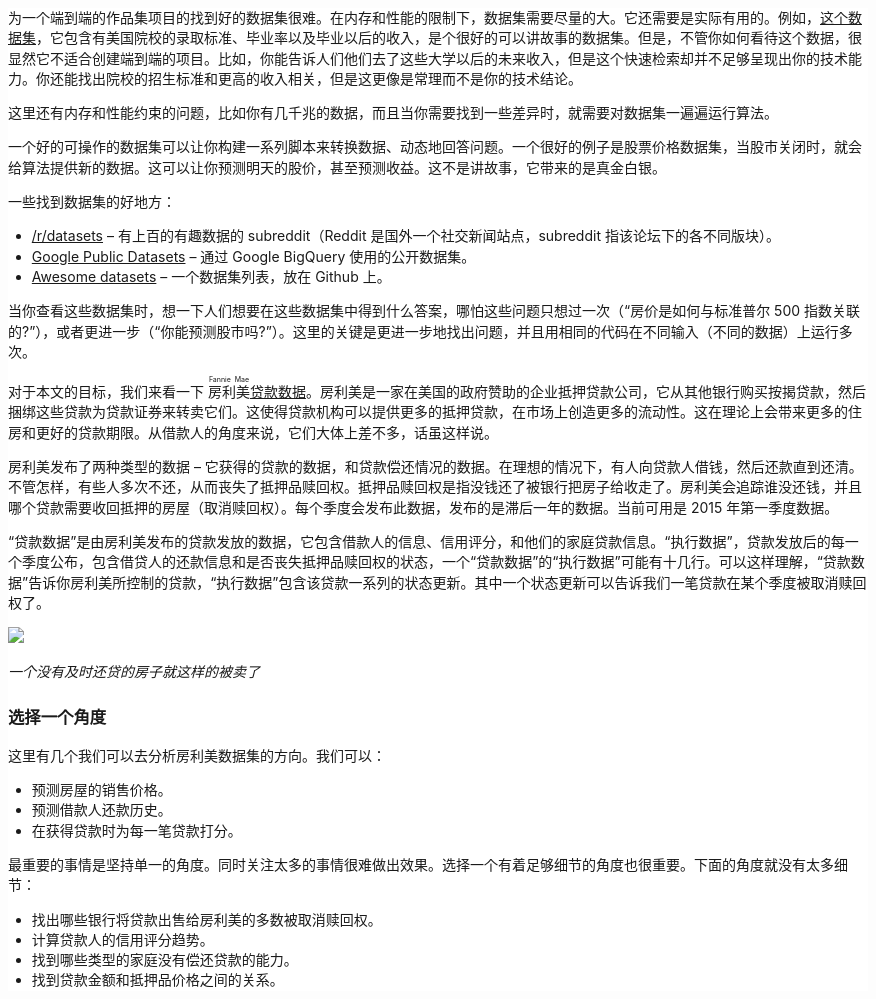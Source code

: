 
为一个端到端的作品集项目的找到好的数据集很难。在内存和性能的限制下，数据集需要尽量的大。它还需要是实际有用的。例如，[这个数据集](https://collegescorecard.ed.gov/data/)，它包含有美国院校的录取标准、毕业率以及毕业以后的收入，是个很好的可以讲故事的数据集。但是，不管你如何看待这个数据，很显然它不适合创建端到端的项目。比如，你能告诉人们他们去了这些大学以后的未来收入，但是这个快速检索却并不足够呈现出你的技术能力。你还能找出院校的招生标准和更高的收入相关，但是这更像是常理而不是你的技术结论。


这里还有内存和性能约束的问题，比如你有几千兆的数据，而且当你需要找到一些差异时，就需要对数据集一遍遍运行算法。


一个好的可操作的数据集可以让你构建一系列脚本来转换数据、动态地回答问题。一个很好的例子是股票价格数据集，当股市关闭时，就会给算法提供新的数据。这可以让你预测明天的股价，甚至预测收益。这不是讲故事，它带来的是真金白银。


一些找到数据集的好地方：


* [/r/datasets](https://reddit.com/r/datasets) – 有上百的有趣数据的 subreddit（Reddit 是国外一个社交新闻站点，subreddit 指该论坛下的各不同版块）。
* [Google Public Datasets](https://cloud.google.com/bigquery/public-data/#usa-names) – 通过 Google BigQuery 使用的公开数据集。
* [Awesome datasets](https://github.com/caesar0301/awesome-public-datasets) – 一个数据集列表，放在 Github 上。


当你查看这些数据集时，想一下人们想要在这些数据集中得到什么答案，哪怕这些问题只想过一次（“房价是如何与标准普尔 500 指数关联的?”），或者更进一步（“你能预测股市吗?”）。这里的关键是更进一步地找出问题，并且用相同的代码在不同输入（不同的数据）上运行多次。


对于本文的目标，我们来看一下 <ruby> 房利美 <rp>  （ </rp> <rt>  Fannie Mae </rt> <rp>  ） </rp></ruby>[贷款数据](http://www.fanniemae.com/portal/funding-the-market/data/loan-performance-data.html)。房利美是一家在美国的政府赞助的企业抵押贷款公司，它从其他银行购买按揭贷款，然后捆绑这些贷款为贷款证券来转卖它们。这使得贷款机构可以提供更多的抵押贷款，在市场上创造更多的流动性。这在理论上会带来更多的住房和更好的贷款期限。从借款人的角度来说，它们大体上差不多，话虽这样说。


房利美发布了两种类型的数据 – 它获得的贷款的数据，和贷款偿还情况的数据。在理想的情况下，有人向贷款人借钱，然后还款直到还清。不管怎样，有些人多次不还，从而丧失了抵押品赎回权。抵押品赎回权是指没钱还了被银行把房子给收走了。房利美会追踪谁没还钱，并且哪个贷款需要收回抵押的房屋（取消赎回权）。每个季度会发布此数据，发布的是滞后一年的数据。当前可用是 2015 年第一季度数据。


“贷款数据”是由房利美发布的贷款发放的数据，它包含借款人的信息、信用评分，和他们的家庭贷款信息。“执行数据”，贷款发放后的每一个季度公布，包含借贷人的还款信息和是否丧失抵押品赎回权的状态，一个“贷款数据”的“执行数据”可能有十几行。可以这样理解，“贷款数据”告诉你房利美所控制的贷款，“执行数据”包含该贷款一系列的状态更新。其中一个状态更新可以告诉我们一笔贷款在某个季度被取消赎回权了。


![](https://img.linux.net.cn/data/attachment/album/201610/28/100856wgsknycgcksccpsc.jpg)


*一个没有及时还贷的房子就这样的被卖了*


### 选择一个角度


这里有几个我们可以去分析房利美数据集的方向。我们可以：


* 预测房屋的销售价格。
* 预测借款人还款历史。
* 在获得贷款时为每一笔贷款打分。


最重要的事情是坚持单一的角度。同时关注太多的事情很难做出效果。选择一个有着足够细节的角度也很重要。下面的角度就没有太多细节：


* 找出哪些银行将贷款出售给房利美的多数被取消赎回权。
* 计算贷款人的信用评分趋势。
* 找到哪些类型的家庭没有偿还贷款的能力。
* 找到贷款金额和抵押品价格之间的关系。
